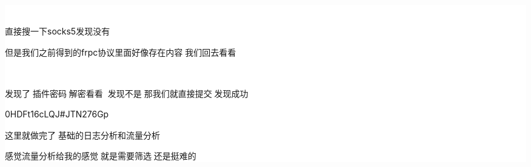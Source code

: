 
<img src="https://i-blog.csdnimg.cn/blog_migrate/c7bca27cc194adccba4e48d5bca3de71.png" alt="" style="max-height:115px; box-sizing:content-box;" />


直接搜一下socks5发现没有

但是我们之前得到的frpc协议里面好像存在内容 我们回去看看



<img src="https://i-blog.csdnimg.cn/blog_migrate/4aab13479dc24fa92ed1911021ba3f7b.png" alt="" style="max-height:220px; box-sizing:content-box;" />




发现了 插件密码 解密看看  发现不是 那我们就直接提交 发现成功

0HDFt16cLQJ#JTN276Gp

这里就做完了 基础的日志分析和流量分析

感觉流量分析给我的感觉 就是需要筛选 还是挺难的